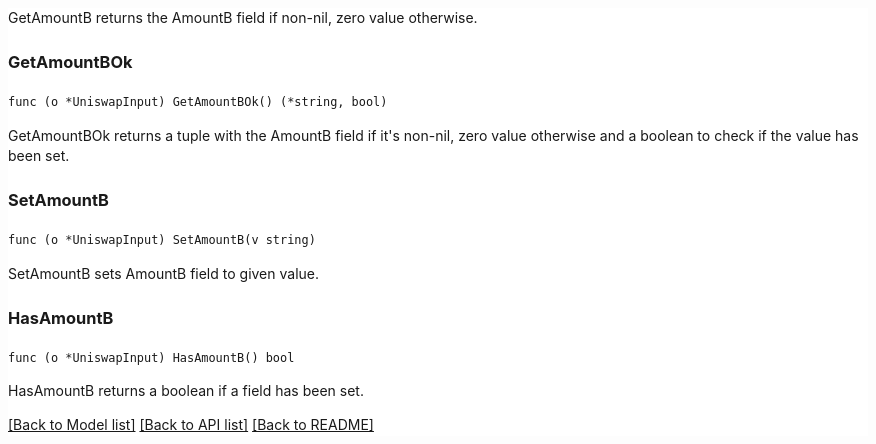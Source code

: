 GetAmountB returns the AmountB field if non-nil, zero value otherwise.

### GetAmountBOk

`func (o *UniswapInput) GetAmountBOk() (*string, bool)`

GetAmountBOk returns a tuple with the AmountB field if it's non-nil, zero value otherwise and a boolean to check if the value has been set.

### SetAmountB

`func (o *UniswapInput) SetAmountB(v string)`

SetAmountB sets AmountB field to given value.

### HasAmountB

`func (o *UniswapInput) HasAmountB() bool`

HasAmountB returns a boolean if a field has been set.

[\[Back to Model list\]](./#documentation-for-models) [\[Back to API list\]](./#documentation-for-api-endpoints) [\[Back to README\]](./)
